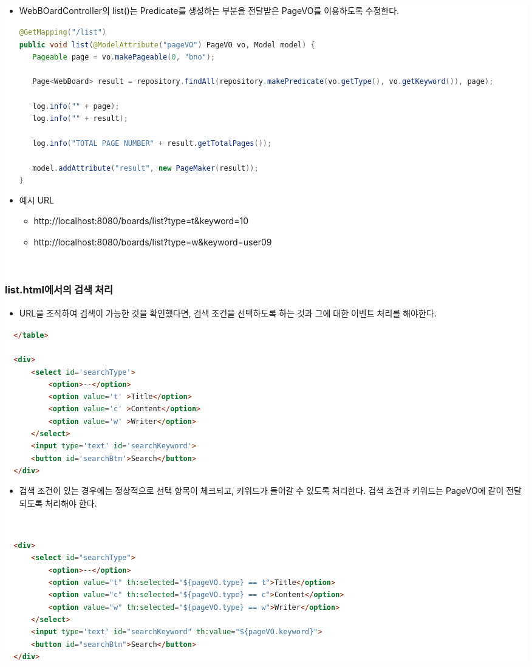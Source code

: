   - WebBOardController의 list()는 Predicate를 생성하는 부분을 전달받은 PageVO를 이용하도록 수정한다.
   
     ```Java
    @GetMapping("/list")
    public void list(@ModelAttribute("pageVO") PageVO vo, Model model) {
        Pageable page = vo.makePageable(0, "bno");

        Page<WebBoard> result = repository.findAll(repository.makePredicate(vo.getType(), vo.getKeyword()), page);

        log.info("" + page);
        log.info("" + result);

        log.info("TOTAL PAGE NUMBER" + result.getTotalPages());

        model.addAttribute("result", new PageMaker(result));
    }
     ```
  
  - 예시 URL

      - http://localhost:8080/boards/list?type=t&keyword=10

      - http://localhost:8080/boards/list?type=w&keyword=user09

<br />

### list.html에서의 검색 처리

  - URL을 조작하여 검색이 가능한 것을 확인했다면, 검색 조건을 선택하도록 하는 것과 그에 대한 이벤트 처리를 해야한다.

  ```HTML
  	</table>

    <div>
        <select id='searchType'>
            <option>--</option>
            <option value='t' >Title</option>
            <option value='c' >Content</option>
            <option value='w' >Writer</option>
        </select>
        <input type='text' id='searchKeyword'>
        <button id='searchBtn'>Search</button> 
    </div>
  ```

  - 검색 조건이 있는 경우에는 정상적으로 선택 항목이 체크되고, 키워드가 들어갈 수 있도록 처리한다. 검색 조건과 키워드는 PageVO에 같이 전달되도록 처리해야 한다.

  <br />

  ```HTML
    <div>
        <select id="searchType">
            <option>--</option>
            <option value="t" th:selected="${pageVO.type} == t">Title</option>
            <option value="c" th:selected="${pageVO.type} == c">Content</option>
            <option value="w" th:selected="${pageVO.type} == w">Writer</option>
        </select>
        <input type='text' id="searchKeyword" th:value="${pageVO.keyword}">
        <button id="searchBtn">Search</button>
    </div>
  ```
